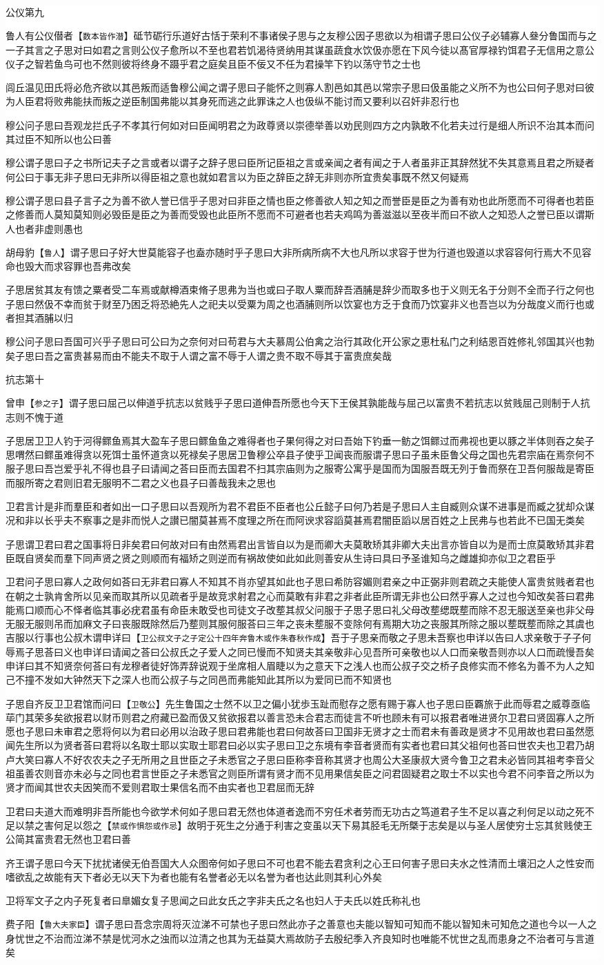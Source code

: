 公仪第九  

鲁人有公仪僣者【`数本皆作潜`】砥节砺行乐道好古恬于荣利不事诸侯子思与之友穆公因子思欲以为相谓子思曰公仪子必辅寡人叄分鲁国而与之一子其言之子思对曰如君之言则公仪子愈所以不至也君若饥渴待贤纳用其谋虽蔬食水饮伋亦愿在下风今徒以髙官厚禄钓饵君子无信用之意公仪子之智若鱼鸟可也不然则彼将终身不蹑乎君之庭矣且臣不佞又不任为君操竿下钓以荡守节之士也  

闾丘温见田氏将必危齐欲以其邑叛而适鲁穆公闻之谓子思曰子能怀之则寡人割邑如其邑以常宗子思曰伋虽能之义所不为也公曰何子思对曰彼为人臣君将败弗能扶而叛之逆臣制国弗能以其身死而逃之此罪诛之人也伋纵不能讨而又要利以召奸非忍行也  

穆公问子思曰吾观龙拦氏子不孝其行何如对曰臣闻明君之为政尊贤以崇德举善以劝民则四方之内孰敢不化若夫过行是细人所识不治其本而问其过臣不知所以也公曰善  

穆公谓子思曰子之书所记夫子之言或者以谓子之辞子思曰臣所记臣祖之言或亲闻之者有闻之于人者虽非正其辞然犹不失其意焉且君之所疑者何公曰于事无非子思曰无非所以得臣祖之意也就如君言以为臣之辞臣之辞无非则亦所宜贵矣事既不然又何疑焉  

穆公谓子思曰县子言子之为善不欲人誉已信乎子思对曰非臣之情也臣之修善欲人知之知之而誉臣是臣之为善有劝也此所愿而不可得者也若臣之修善而人莫知莫知则必毁臣是臣之为善而受毁也此臣所不愿而不可避者也若夫鸡鸣为善滋滋以至夜半而曰不欲人之知恐人之誉已臣以谓斯人也者非虚则愚也  

胡母豹【`鲁人`】谓子思曰子好大世莫能容子也盍亦随时乎子思曰大非所病所病不大也凡所以求容于世为行道也毁道以求容容何行焉大不见容命也毁大而求容罪也吾弗改矣  

子思居贫其友有馈之粟者受二车焉或献樽酒束脩子思弗为当也或曰子取人粟而辞吾酒脯是辞少而取多也于义则无名于分则不全而子行之何也子思曰然伋不幸而贫于财至乃困乏将恐絶先人之祀夫以受粟为周之也酒脯则所以饮宴也方乏于食而乃饮宴非义也吾岂以为分哉度义而行也或者担其酒脯以归  

穆公问子思曰吾国可兴乎子思曰可公曰为之奈何对曰苟君与大夫慕周公伯禽之治行其政化开公家之恵杜私门之利结恩百姓修礼邻国其兴也勃矣子思曰吾之富贵甚易而由不能夫不取于人谓之富不辱于人谓之贵不取不辱其于富贵庶矣哉  

抗志第十  

曾申【`参之子`】谓子思曰屈己以伸道乎抗志以贫贱乎子思曰道伸吾所愿也今天下王侯其孰能哉与屈己以富贵不若抗志以贫贱屈己则制于人抗志则不愧于道  

子思居卫卫人钓于河得鳏鱼焉其大盈车子思曰鳏鱼鱼之难得者也子果何得之对曰吾始下钓垂一鲂之饵鳏过而弗视也更以豚之半体则吞之矣子思喟然曰鳏虽难得贪以死饵士虽怀道贪以死禄矣子思居卫鲁穆公卒县子使乎卫闻丧而服谓子思曰子虽未臣鲁父母之国也先君宗庙在焉奈何不服子思曰吾岂爱乎礼不得也县子曰请闻之荅曰臣而去国君不扫其宗庙则为之服寄公寓乎是国而为国服吾既无列于鲁而祭在卫吾何服哉是寄臣而服所寄之君则旧君无服明不二君之义也县子曰善哉我未之思也  

卫君言计是非而羣臣和者如出一口子思曰以吾观所为君不君臣不臣者也公丘懿子曰何乃若是子思曰人主自臧则众谋不进事是而臧之犹却众谋况和非以长乎夫不察事之是非而悦人之讃已闇莫甚焉不度理之所在而阿谀求容謟莫甚焉君闇臣謟以居百姓之上民弗与也若此不已国无类矣  

子思谓卫君曰君之国事将日非矣君曰何故对曰有由然焉君出言皆自以为是而卿大夫莫敢矫其非卿大夫出言亦皆自以为是而士庶莫敢矫其非君臣既自贤矣而羣下同声贤之贤之则顺而有福矫之则逆而有祸故使如此如此则善安从生诗曰具曰予圣谁知乌之雌雄抑亦似卫之君臣乎  

卫君问子思曰寡人之政何如荅曰无非君曰寡人不知其不肖亦望其如此也子思曰希防容媚则君亲之中正弼非则君疏之夫能使人富贵贫贱者君也在朝之士孰肯舍所以见亲而取其所以见疏者乎是故竞求射君之心而莫敢有非君之非者此臣所谓无非也公曰然乎寡人之过也今知改矣荅曰君弗能焉口顺而心不怿者临其事必疣君虽有命臣未敢受也司徒文子改塟其叔父问服于子思子思曰礼父母改塟缌既塟而除不忍无服送至亲也非父母无服无服则吊而加麻文子曰丧服既除然后乃塟则其服何服荅曰三年之丧未塟服不变除何有焉期大功之丧服其所除之服以塟既塟而除之其虞也吉服以行事也公叔木谓申详曰【`卫公叔文子之子定公十四年奔鲁木或作朱春秋作成`】吾于子思亲而敬之子思未吾察也申详以告曰人求亲敬于子子何辱焉子思荅曰义也申详曰请闻之荅曰公叔氏之子爱人之同已慢而不知贤夫其亲敬非心见吾所可亲敬也以人口而亲敬吾则亦以人口而疏慢吾矣申详曰其不知贤奈何荅曰有龙穆者徒好饰弄辞说观于坐席相人眉睫以为之意天下之浅人也而公叔子交之桥子良修实而不修名为善不为人之知己不撞不发如大钟然天下之深人也而公叔子与之同邑而弗能知此其所以为爱同已而不知贤也  

子思自齐反卫卫君馆而问曰【`卫敬公`】先生鲁国之士然不以卫之偏小犹歩玉趾而慰存之愿有赐于寡人也子思曰臣覉旅于此而辱君之威尊亟临荜门其荣多矣欲报君以财币则君之府藏已盈而伋又贫欲报君以善言恐未合君志而徒言不听也顾未有可以报君者唯进贤尔卫君曰贤固寡人之所愿也子思曰未审君之愿将何以为君曰必用以治政子思曰君弗能也君曰何故荅曰卫国非无贤才之士而君未有善政是贤才不见用故也君曰虽然愿闻先生所以为贤者荅曰君将以名取士耶以实取士耶君曰必以实子思曰卫之东境有李音者贤而有实者也君曰其父祖何也荅曰世农夫也卫君乃胡卢大笑曰寡人不好农农夫之子无所用之且世臣之子未悉官之子思曰臣称李音称其贤才也周公大圣康叔大贤今鲁卫之君未必皆同其祖考李音父祖虽善农则音亦未必与之同也君言世臣之子未悉官之则臣所谓有贤才而不见用果信矣臣之问君固疑君之取士不以实也今君不问李音之所以为贤才而闻其世农夫因笑而不爱则君取士果信名而不由实者也卫君屈而无辞  

卫君曰夫道大而难明非吾所能也今欲学术何如子思曰君无然也体道者逸而不穷任术者劳而无功古之笃道君子生不足以喜之利何足以动之死不足以禁之害何足以怨之【`禁或作惧怨或作忌`】故明于死生之分通于利害之变虽以天下易其胫毛无所槩于志矣是以与圣人居使穷士忘其贫贱使王公简其富贵君无然也卫君曰善  

齐王谓子思曰今天下扰扰诸侯无伯吾国大人众图帝何如子思曰不可也君不能去君贪利之心王曰何害子思曰夫水之性清而土壤汩之人之性安而嗜欲乱之故能有天下者必无以天下为者也能有名誉者必无以名誉为者也达此则其利心外矣  

卫将军文子之内子死复者曰臯媚女复子思闻之曰此女氏之字非夫氏之名也妇人于夫氏以姓氏称礼也  

费子阳【`鲁大夫家臣`】谓子思曰吾念宗周将灭泣涕不可禁也子思曰然此亦子之善意也夫能以智知可知而不能以智知未可知危之道也今以一人之身忧世之不治而泣涕不禁是忧河水之浊而以泣清之也其为无益莫大焉故防子去殷纪季入齐良知时也唯能不忧世之乱而患身之不治者可与言道矣  
